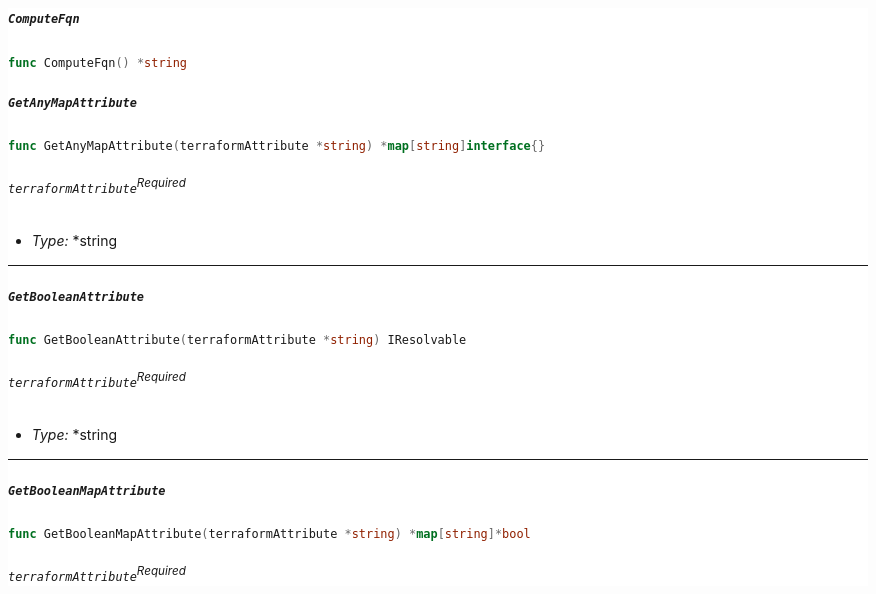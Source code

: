 
##### `ComputeFqn` <a name="ComputeFqn" id="rhizo-co-terraform-provider-oci.coreDrgRouteDistribution.CoreDrgRouteDistributionTimeoutsOutputReference.computeFqn"></a>

```go
func ComputeFqn() *string
```

##### `GetAnyMapAttribute` <a name="GetAnyMapAttribute" id="rhizo-co-terraform-provider-oci.coreDrgRouteDistribution.CoreDrgRouteDistributionTimeoutsOutputReference.getAnyMapAttribute"></a>

```go
func GetAnyMapAttribute(terraformAttribute *string) *map[string]interface{}
```

###### `terraformAttribute`<sup>Required</sup> <a name="terraformAttribute" id="rhizo-co-terraform-provider-oci.coreDrgRouteDistribution.CoreDrgRouteDistributionTimeoutsOutputReference.getAnyMapAttribute.parameter.terraformAttribute"></a>

- *Type:* *string

---

##### `GetBooleanAttribute` <a name="GetBooleanAttribute" id="rhizo-co-terraform-provider-oci.coreDrgRouteDistribution.CoreDrgRouteDistributionTimeoutsOutputReference.getBooleanAttribute"></a>

```go
func GetBooleanAttribute(terraformAttribute *string) IResolvable
```

###### `terraformAttribute`<sup>Required</sup> <a name="terraformAttribute" id="rhizo-co-terraform-provider-oci.coreDrgRouteDistribution.CoreDrgRouteDistributionTimeoutsOutputReference.getBooleanAttribute.parameter.terraformAttribute"></a>

- *Type:* *string

---

##### `GetBooleanMapAttribute` <a name="GetBooleanMapAttribute" id="rhizo-co-terraform-provider-oci.coreDrgRouteDistribution.CoreDrgRouteDistributionTimeoutsOutputReference.getBooleanMapAttribute"></a>

```go
func GetBooleanMapAttribute(terraformAttribute *string) *map[string]*bool
```

###### `terraformAttribute`<sup>Required</sup> <a name="terraformAttribute" id="rhizo-co-terraform-provider-oci.coreDrgRouteDistribution.CoreDrgRouteDistributionTimeoutsOutputReference.getBooleanMapAttribute.parameter.terraformAttribute"></a>
